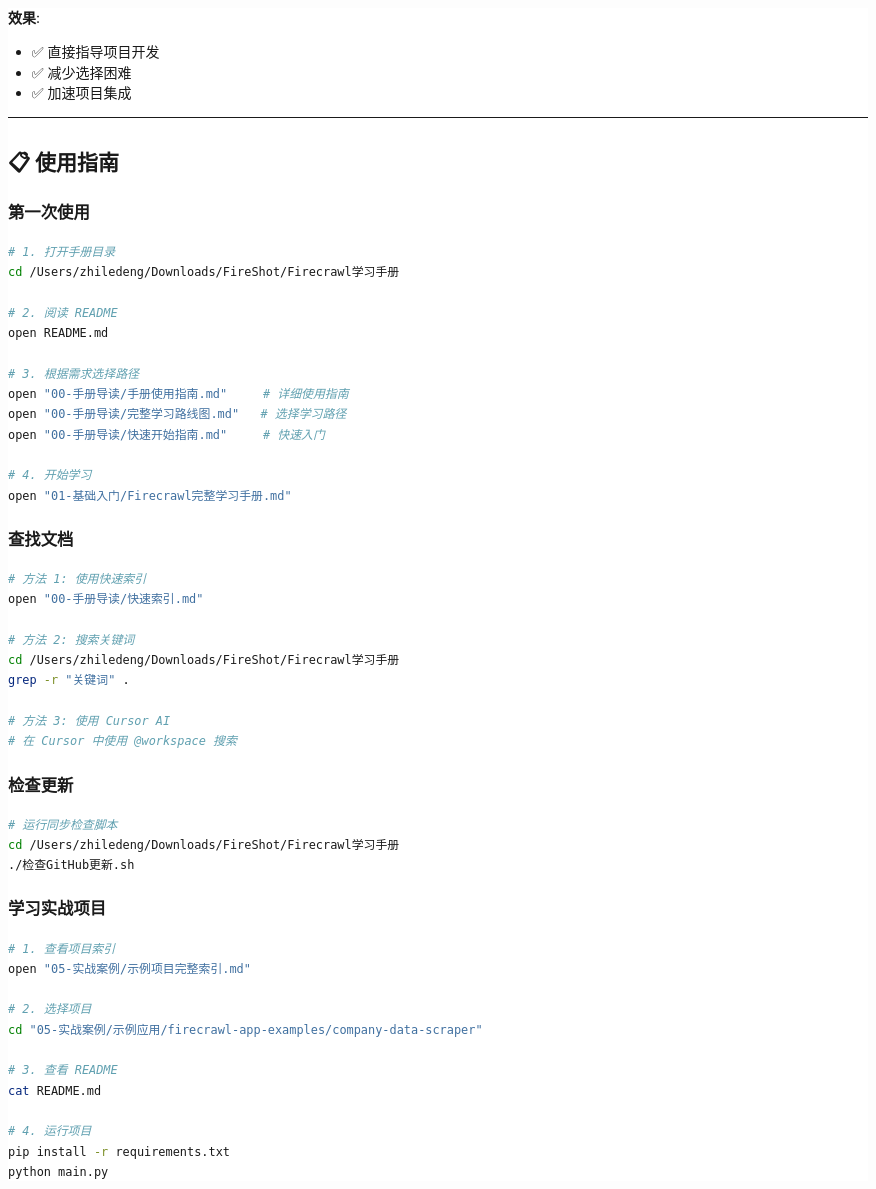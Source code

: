 **效果**:

- ✅ 直接指导项目开发
- ✅ 减少选择困难
- ✅ 加速项目集成

---

## 📋 使用指南

### 第一次使用

```bash
# 1. 打开手册目录
cd /Users/zhiledeng/Downloads/FireShot/Firecrawl学习手册

# 2. 阅读 README
open README.md

# 3. 根据需求选择路径
open "00-手册导读/手册使用指南.md"     # 详细使用指南
open "00-手册导读/完整学习路线图.md"   # 选择学习路径
open "00-手册导读/快速开始指南.md"     # 快速入门

# 4. 开始学习
open "01-基础入门/Firecrawl完整学习手册.md"
```

### 查找文档

```bash
# 方法 1: 使用快速索引
open "00-手册导读/快速索引.md"

# 方法 2: 搜索关键词
cd /Users/zhiledeng/Downloads/FireShot/Firecrawl学习手册
grep -r "关键词" .

# 方法 3: 使用 Cursor AI
# 在 Cursor 中使用 @workspace 搜索
```

### 检查更新

```bash
# 运行同步检查脚本
cd /Users/zhiledeng/Downloads/FireShot/Firecrawl学习手册
./检查GitHub更新.sh
```

### 学习实战项目

```bash
# 1. 查看项目索引
open "05-实战案例/示例项目完整索引.md"

# 2. 选择项目
cd "05-实战案例/示例应用/firecrawl-app-examples/company-data-scraper"

# 3. 查看 README
cat README.md

# 4. 运行项目
pip install -r requirements.txt
python main.py
```